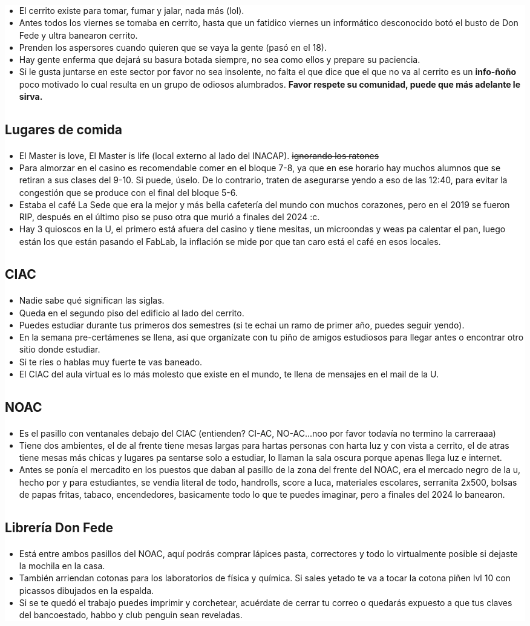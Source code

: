 - El cerrito existe para tomar, fumar y jalar, nada más (lol).
- Antes todos los viernes se tomaba en cerrito, hasta que un fatidico viernes un informático desconocido botó el busto de Don Fede y ultra banearon cerrito.
- Prenden los aspersores cuando quieren que se vaya la gente (pasó en el 18).
- Hay gente enferma que dejará su basura botada siempre, no sea como ellos y prepare su paciencia.
- Si le gusta juntarse en este sector por favor no sea insolente, no falta el que dice que el que no va al cerrito es un **info-ñoño** poco motivado lo cual resulta en un grupo de odiosos alumbrados. **Favor respete su comunidad, puede que más adelante le sirva.**

## Lugares de comida

- El Master is love, El Master is life (local externo al lado del INACAP). ~~ignorando los ratones~~
- Para almorzar en el casino es recomendable comer en el bloque 7-8, ya que en ese horario hay muchos alumnos que se retiran a sus clases del 9-10. Si puede, úselo. De lo contrario, traten de asegurarse yendo a eso de las 12:40, para evitar la congestión que se produce con el final del bloque 5-6.
- Estaba el café La Sede que era la mejor y más bella cafetería del mundo con muchos corazones, pero en el 2019 se fueron RIP, después en el último piso se puso otra que murió a finales del 2024 :c.
- Hay 3 quioscos en la U, el primero está afuera del casino y tiene mesitas, un microondas y weas pa calentar el pan, luego están los que están pasando el FabLab, la inflación se mide por que tan caro está el café en esos locales.

## CIAC

- Nadie sabe qué significan las siglas.
- Queda en el segundo piso del edificio al lado del cerrito.
- Puedes estudiar durante tus primeros dos semestres (si te echai un ramo de primer año, puedes seguir yendo).
- En la semana pre-certámenes se llena, así que organízate con tu piño de amigos estudiosos para llegar antes o encontrar otro sitio donde estudiar.
- Si te ríes o hablas muy fuerte te vas baneado.
- El CIAC del aula virtual es lo más molesto que existe en el mundo, te llena de mensajes en el mail de la U.

## NOAC

- Es el pasillo con ventanales debajo del CIAC (entienden? CI-AC, NO-AC...noo por favor todavía no termino la carreraaa)
- Tiene dos ambientes, el de al frente tiene mesas largas para hartas personas con harta luz y con vista a cerrito, el de atras tiene mesas más chicas y lugares pa sentarse solo a estudiar, lo llaman la sala oscura porque apenas llega luz e internet.
- Antes se ponía el mercadito en los puestos que daban al pasillo de la zona del frente del NOAC, era el mercado negro de la u, hecho por y para estudiantes, se vendía literal de todo, handrolls, score a luca, materiales escolares, serranita 2x500, bolsas de papas fritas, tabaco, encendedores, basicamente todo lo que te puedes imaginar, pero a finales del 2024 lo banearon.

## Librería Don Fede

- Está entre ambos pasillos del NOAC, aquí podrás comprar lápices pasta, correctores y todo lo virtualmente posible si dejaste la mochila en la casa.
- También arriendan cotonas para los laboratorios de física y química. Si sales yetado te va a tocar la cotona piñen lvl 10 con picassos dibujados en la espalda.
- Si se te quedó el trabajo puedes imprimir y corchetear, acuérdate de cerrar tu correo o quedarás expuesto a que tus claves del bancoestado, habbo y club penguin sean reveladas.
